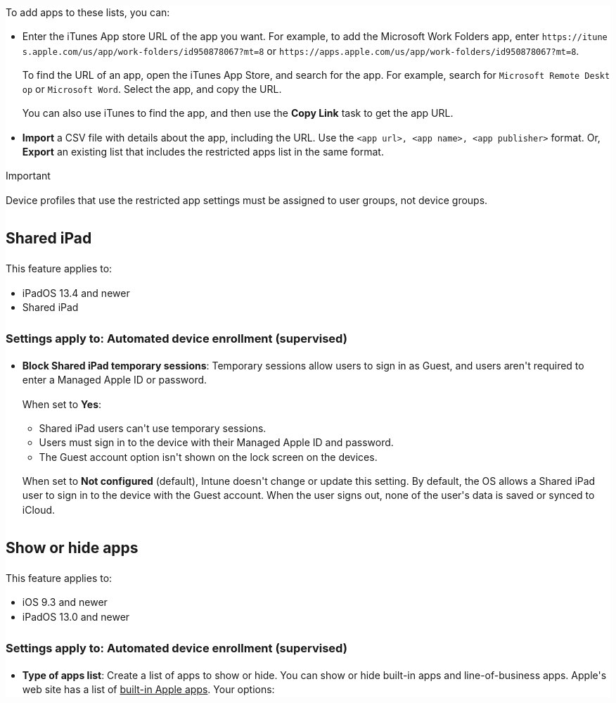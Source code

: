 To add apps to these lists, you can:

- Enter the iTunes App store URL of the app you want. For example, to add the Microsoft Work Folders app, enter `https://itunes.apple.com/us/app/work-folders/id950878067?mt=8` or `https://apps.apple.com/us/app/work-folders/id950878067?mt=8`.

  To find the URL of an app, open the iTunes App Store, and search for the app. For example, search for `Microsoft Remote Desktop` or `Microsoft Word`. Select the app, and copy the URL.

  You can also use iTunes to find the app, and then use the **Copy Link** task to get the app URL.

- **Import** a CSV file with details about the app, including the URL. Use the `<app url>, <app name>, <app publisher>` format. Or, **Export** an existing list that includes the restricted apps list in the same format.

> [!IMPORTANT]
> Device profiles that use the restricted app settings must be assigned to user groups, not device groups.

## Shared iPad

This feature applies to:

- iPadOS 13.4 and newer
- Shared iPad

### Settings apply to: Automated device enrollment (supervised)

- **Block Shared iPad temporary sessions**: Temporary sessions allow users to sign in as Guest, and users aren't required to enter a Managed Apple ID or password.

  When set to **Yes**:

  - Shared iPad users can't use temporary sessions.
  - Users must sign in to the device with their Managed Apple ID and password.
  - The Guest account option isn't shown on the lock screen on the devices.

  When set to **Not configured** (default), Intune doesn't change or update this setting. By default, the OS allows a Shared iPad user to sign in to the device with the Guest account. When the user signs out, none of the user's data is saved or synced to iCloud.

## Show or hide apps

This feature applies to:

- iOS 9.3 and newer
- iPadOS 13.0 and newer

### Settings apply to: Automated device enrollment (supervised)

- **Type of apps list**: Create a list of apps to show or hide. You can show or hide built-in apps and line-of-business apps. Apple's web site has a list of [built-in Apple apps](https://support.apple.com/HT211833). Your options:
